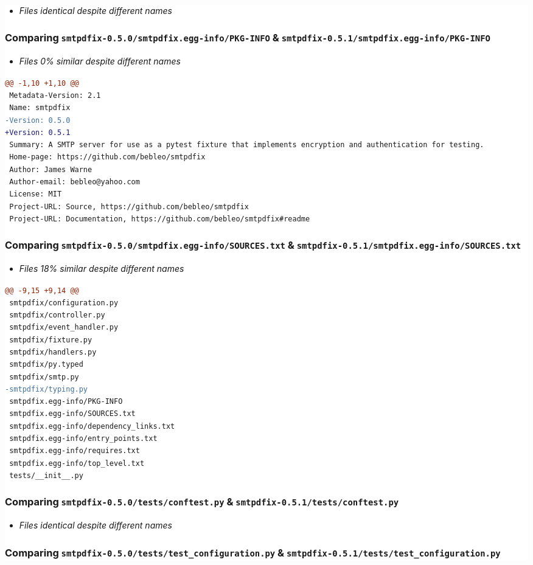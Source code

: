  * *Files identical despite different names*

### Comparing `smtpdfix-0.5.0/smtpdfix.egg-info/PKG-INFO` & `smtpdfix-0.5.1/smtpdfix.egg-info/PKG-INFO`

 * *Files 0% similar despite different names*

```diff
@@ -1,10 +1,10 @@
 Metadata-Version: 2.1
 Name: smtpdfix
-Version: 0.5.0
+Version: 0.5.1
 Summary: A SMTP server for use as a pytest fixture that implements encryption and authentication for testing.
 Home-page: https://github.com/bebleo/smtpdfix
 Author: James Warne
 Author-email: bebleo@yahoo.com
 License: MIT
 Project-URL: Source, https://github.com/bebleo/smtpdfix
 Project-URL: Documentation, https://github.com/bebleo/smtpdfix#readme
```

### Comparing `smtpdfix-0.5.0/smtpdfix.egg-info/SOURCES.txt` & `smtpdfix-0.5.1/smtpdfix.egg-info/SOURCES.txt`

 * *Files 18% similar despite different names*

```diff
@@ -9,15 +9,14 @@
 smtpdfix/configuration.py
 smtpdfix/controller.py
 smtpdfix/event_handler.py
 smtpdfix/fixture.py
 smtpdfix/handlers.py
 smtpdfix/py.typed
 smtpdfix/smtp.py
-smtpdfix/typing.py
 smtpdfix.egg-info/PKG-INFO
 smtpdfix.egg-info/SOURCES.txt
 smtpdfix.egg-info/dependency_links.txt
 smtpdfix.egg-info/entry_points.txt
 smtpdfix.egg-info/requires.txt
 smtpdfix.egg-info/top_level.txt
 tests/__init__.py
```

### Comparing `smtpdfix-0.5.0/tests/conftest.py` & `smtpdfix-0.5.1/tests/conftest.py`

 * *Files identical despite different names*

### Comparing `smtpdfix-0.5.0/tests/test_configuration.py` & `smtpdfix-0.5.1/tests/test_configuration.py`
